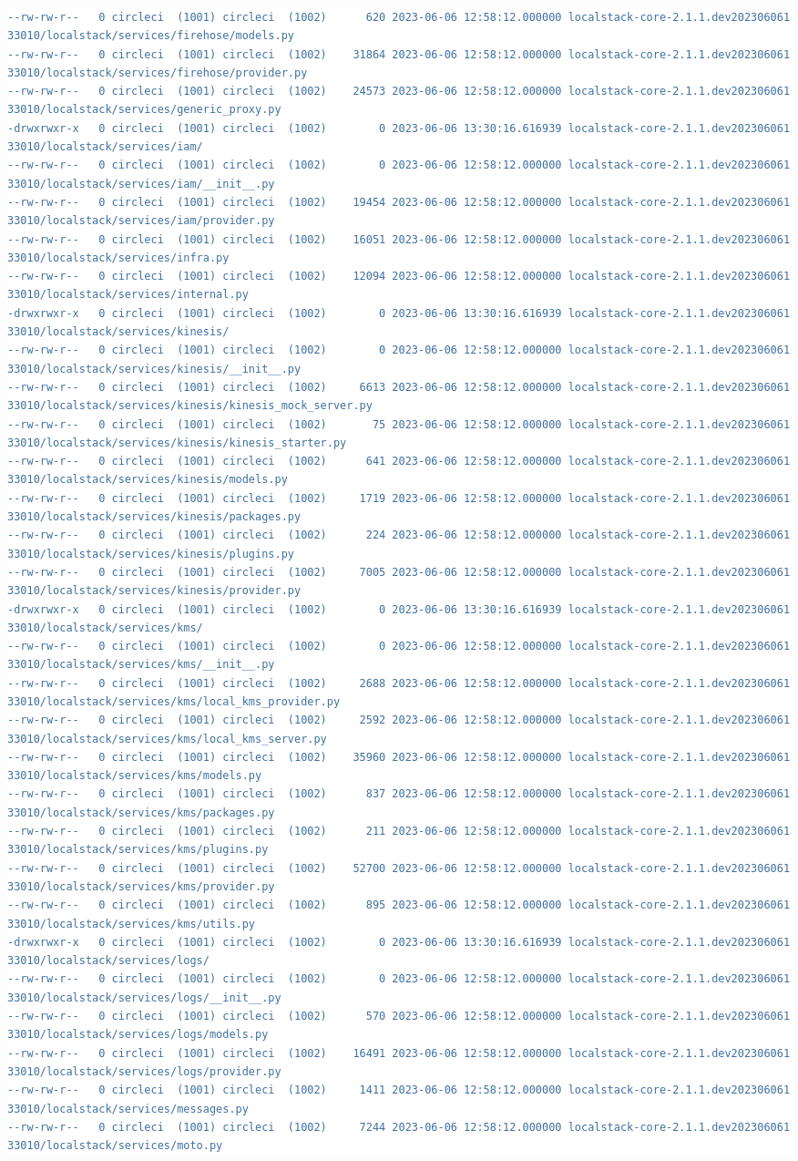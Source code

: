 ```diff
--rw-rw-r--   0 circleci  (1001) circleci  (1002)      620 2023-06-06 12:58:12.000000 localstack-core-2.1.1.dev20230606133010/localstack/services/firehose/models.py
--rw-rw-r--   0 circleci  (1001) circleci  (1002)    31864 2023-06-06 12:58:12.000000 localstack-core-2.1.1.dev20230606133010/localstack/services/firehose/provider.py
--rw-rw-r--   0 circleci  (1001) circleci  (1002)    24573 2023-06-06 12:58:12.000000 localstack-core-2.1.1.dev20230606133010/localstack/services/generic_proxy.py
-drwxrwxr-x   0 circleci  (1001) circleci  (1002)        0 2023-06-06 13:30:16.616939 localstack-core-2.1.1.dev20230606133010/localstack/services/iam/
--rw-rw-r--   0 circleci  (1001) circleci  (1002)        0 2023-06-06 12:58:12.000000 localstack-core-2.1.1.dev20230606133010/localstack/services/iam/__init__.py
--rw-rw-r--   0 circleci  (1001) circleci  (1002)    19454 2023-06-06 12:58:12.000000 localstack-core-2.1.1.dev20230606133010/localstack/services/iam/provider.py
--rw-rw-r--   0 circleci  (1001) circleci  (1002)    16051 2023-06-06 12:58:12.000000 localstack-core-2.1.1.dev20230606133010/localstack/services/infra.py
--rw-rw-r--   0 circleci  (1001) circleci  (1002)    12094 2023-06-06 12:58:12.000000 localstack-core-2.1.1.dev20230606133010/localstack/services/internal.py
-drwxrwxr-x   0 circleci  (1001) circleci  (1002)        0 2023-06-06 13:30:16.616939 localstack-core-2.1.1.dev20230606133010/localstack/services/kinesis/
--rw-rw-r--   0 circleci  (1001) circleci  (1002)        0 2023-06-06 12:58:12.000000 localstack-core-2.1.1.dev20230606133010/localstack/services/kinesis/__init__.py
--rw-rw-r--   0 circleci  (1001) circleci  (1002)     6613 2023-06-06 12:58:12.000000 localstack-core-2.1.1.dev20230606133010/localstack/services/kinesis/kinesis_mock_server.py
--rw-rw-r--   0 circleci  (1001) circleci  (1002)       75 2023-06-06 12:58:12.000000 localstack-core-2.1.1.dev20230606133010/localstack/services/kinesis/kinesis_starter.py
--rw-rw-r--   0 circleci  (1001) circleci  (1002)      641 2023-06-06 12:58:12.000000 localstack-core-2.1.1.dev20230606133010/localstack/services/kinesis/models.py
--rw-rw-r--   0 circleci  (1001) circleci  (1002)     1719 2023-06-06 12:58:12.000000 localstack-core-2.1.1.dev20230606133010/localstack/services/kinesis/packages.py
--rw-rw-r--   0 circleci  (1001) circleci  (1002)      224 2023-06-06 12:58:12.000000 localstack-core-2.1.1.dev20230606133010/localstack/services/kinesis/plugins.py
--rw-rw-r--   0 circleci  (1001) circleci  (1002)     7005 2023-06-06 12:58:12.000000 localstack-core-2.1.1.dev20230606133010/localstack/services/kinesis/provider.py
-drwxrwxr-x   0 circleci  (1001) circleci  (1002)        0 2023-06-06 13:30:16.616939 localstack-core-2.1.1.dev20230606133010/localstack/services/kms/
--rw-rw-r--   0 circleci  (1001) circleci  (1002)        0 2023-06-06 12:58:12.000000 localstack-core-2.1.1.dev20230606133010/localstack/services/kms/__init__.py
--rw-rw-r--   0 circleci  (1001) circleci  (1002)     2688 2023-06-06 12:58:12.000000 localstack-core-2.1.1.dev20230606133010/localstack/services/kms/local_kms_provider.py
--rw-rw-r--   0 circleci  (1001) circleci  (1002)     2592 2023-06-06 12:58:12.000000 localstack-core-2.1.1.dev20230606133010/localstack/services/kms/local_kms_server.py
--rw-rw-r--   0 circleci  (1001) circleci  (1002)    35960 2023-06-06 12:58:12.000000 localstack-core-2.1.1.dev20230606133010/localstack/services/kms/models.py
--rw-rw-r--   0 circleci  (1001) circleci  (1002)      837 2023-06-06 12:58:12.000000 localstack-core-2.1.1.dev20230606133010/localstack/services/kms/packages.py
--rw-rw-r--   0 circleci  (1001) circleci  (1002)      211 2023-06-06 12:58:12.000000 localstack-core-2.1.1.dev20230606133010/localstack/services/kms/plugins.py
--rw-rw-r--   0 circleci  (1001) circleci  (1002)    52700 2023-06-06 12:58:12.000000 localstack-core-2.1.1.dev20230606133010/localstack/services/kms/provider.py
--rw-rw-r--   0 circleci  (1001) circleci  (1002)      895 2023-06-06 12:58:12.000000 localstack-core-2.1.1.dev20230606133010/localstack/services/kms/utils.py
-drwxrwxr-x   0 circleci  (1001) circleci  (1002)        0 2023-06-06 13:30:16.616939 localstack-core-2.1.1.dev20230606133010/localstack/services/logs/
--rw-rw-r--   0 circleci  (1001) circleci  (1002)        0 2023-06-06 12:58:12.000000 localstack-core-2.1.1.dev20230606133010/localstack/services/logs/__init__.py
--rw-rw-r--   0 circleci  (1001) circleci  (1002)      570 2023-06-06 12:58:12.000000 localstack-core-2.1.1.dev20230606133010/localstack/services/logs/models.py
--rw-rw-r--   0 circleci  (1001) circleci  (1002)    16491 2023-06-06 12:58:12.000000 localstack-core-2.1.1.dev20230606133010/localstack/services/logs/provider.py
--rw-rw-r--   0 circleci  (1001) circleci  (1002)     1411 2023-06-06 12:58:12.000000 localstack-core-2.1.1.dev20230606133010/localstack/services/messages.py
--rw-rw-r--   0 circleci  (1001) circleci  (1002)     7244 2023-06-06 12:58:12.000000 localstack-core-2.1.1.dev20230606133010/localstack/services/moto.py
```